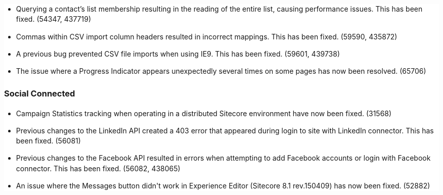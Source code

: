 -   Querying a contact’s list membership resulting in the reading of the entire list, causing performance issues. This has been fixed. (54347, 437719)
    
-   Commas within CSV import column headers resulted in incorrect mappings. This has been fixed. (59590, 435872)
    
-   A previous bug prevented CSV file imports when using IE9. This has been fixed. (59601, 439738)
    
-   The issue where a Progress Indicator appears unexpectedly several times on some pages has now been resolved. (65706)
    

### Social Connected

-   Campaign Statistics tracking when operating in a distributed Sitecore environment have now been fixed. (31568)
    
-   Previous changes to the LinkedIn API created a 403 error that appeared during login to site with LinkedIn connector. This has been fixed. (56081)
    
-   Previous changes to the Facebook API resulted in errors when attempting to add Facebook accounts or login with Facebook connector. This has been fixed. (56082, 438065)
    
-   An issue where the Messages button didn't work in Experience Editor (Sitecore 8.1 rev.150409) has now been fixed. (52882)